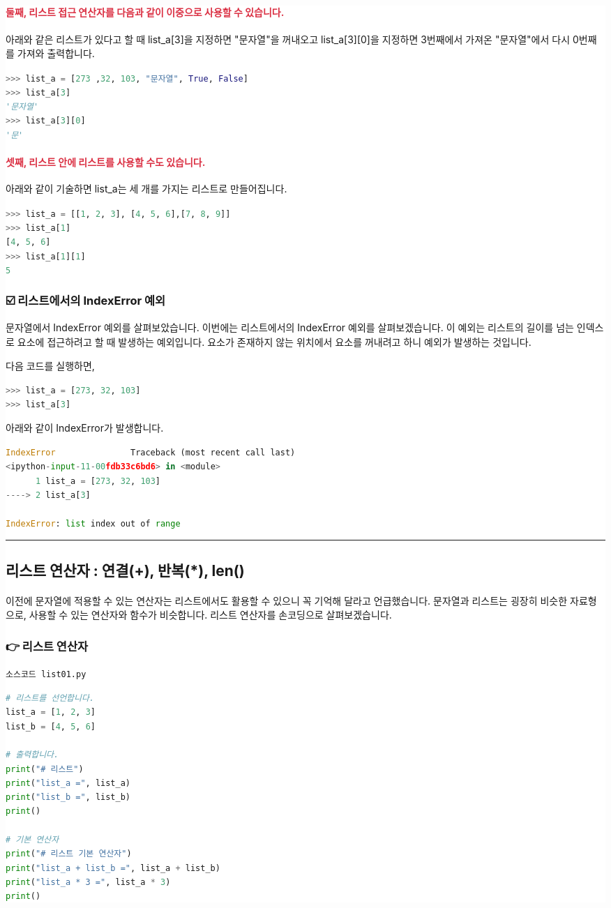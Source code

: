 #### <span style="color:#DB3245">둘째, 리스트 접근 연산자를 다음과 같이 이중으로 사용할 수 있습니다.</span>
아래와 같은 리스트가 있다고 할 때 list_a[3]을 지정하면 "문자열"을 꺼내오고 list_a[3][0]을 지정하면 3번째에서 가져온 "문자열"에서 다시 0번째를 가져와 출력합니다.
```python
>>> list_a = [273 ,32, 103, "문자열", True, False]
>>> list_a[3]
'문자열'
>>> list_a[3][0]
'문'
```
#### <span style="color:#DB3245">셋째, 리스트 안에 리스트를 사용할 수도 있습니다.</span>
아래와 같이 기술하면 list_a는 세 개를 가지는 리스트로 만들어집니다.
```python
>>> list_a = [[1, 2, 3], [4, 5, 6],[7, 8, 9]]
>>> list_a[1]
[4, 5, 6]
>>> list_a[1][1]
5
```

### ☑️ 리스트에서의 IndexError 예외
문자열에서 IndexError 예외를 살펴보았습니다. 이번에는 리스트에서의 IndexError 예외를 살펴보겠습니다. 이 예외는 리스트의 길이를 넘는 인덱스로 요소에 접근하려고 할 때 발생하는 예외입니다. 요소가 존재하지 않는 위치에서 요소를 꺼내려고 하니 예외가 발생하는 것입니다.

다음 코드를 실행하면,
```python
>>> list_a = [273, 32, 103]
>>> list_a[3]
```
아래와 같이 IndexError가 발생합니다.
```python
IndexError               Traceback (most recent call last)
<ipython-input-11-00fdb33c6bd6> in <module>
      1 list_a = [273, 32, 103]
----> 2 list_a[3]

IndexError: list index out of range
```
___
## 리스트 연산자 : 연결(+), 반복(*), len()
이전에 문자열에 적용할 수 있는 연산자는 리스트에서도 활용할 수 있으니 꼭 기억해 달라고 언급했습니다. 문자열과 리스트는 굉장히 비슷한 자료형으로, 사용할 수 있는 연산자와 함수가 비슷합니다. 리스트 연산자를 손코딩으로 살펴보겠습니다.

### 👉 리스트 연산자
`소스코드 list01.py`
```python
# 리스트를 선언합니다.
list_a = [1, 2, 3]
list_b = [4, 5, 6]

# 출력합니다.
print("# 리스트")
print("list_a =", list_a)
print("list_b =", list_b)
print()

# 기본 연산자
print("# 리스트 기본 연산자")
print("list_a + list_b =", list_a + list_b)
print("list_a * 3 =", list_a * 3)
print()
```